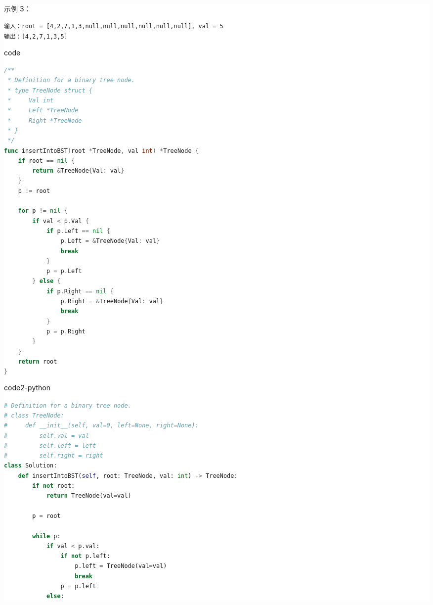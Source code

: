 
示例 3：

```
输入：root = [4,2,7,1,3,null,null,null,null,null,null], val = 5
输出：[4,2,7,1,3,5]
```

code

```go
/**
 * Definition for a binary tree node.
 * type TreeNode struct {
 *     Val int
 *     Left *TreeNode
 *     Right *TreeNode
 * }
 */
func insertIntoBST(root *TreeNode, val int) *TreeNode {
	if root == nil {
		return &TreeNode{Val: val}
	}
	p := root

	for p != nil {
		if val < p.Val {
			if p.Left == nil {
				p.Left = &TreeNode{Val: val}
				break
			}
			p = p.Left
		} else {
			if p.Right == nil {
				p.Right = &TreeNode{Val: val}
				break
			}
			p = p.Right
		}
	}
	return root
}
```

code2-python

```python
# Definition for a binary tree node.
# class TreeNode:
#     def __init__(self, val=0, left=None, right=None):
#         self.val = val
#         self.left = left
#         self.right = right
class Solution:
    def insertIntoBST(self, root: TreeNode, val: int) -> TreeNode:
        if not root:
            return TreeNode(val=val)

        p = root

        while p:
            if val < p.val:
                if not p.left:
                    p.left = TreeNode(val=val)
                    break
                p = p.left
            else:
```